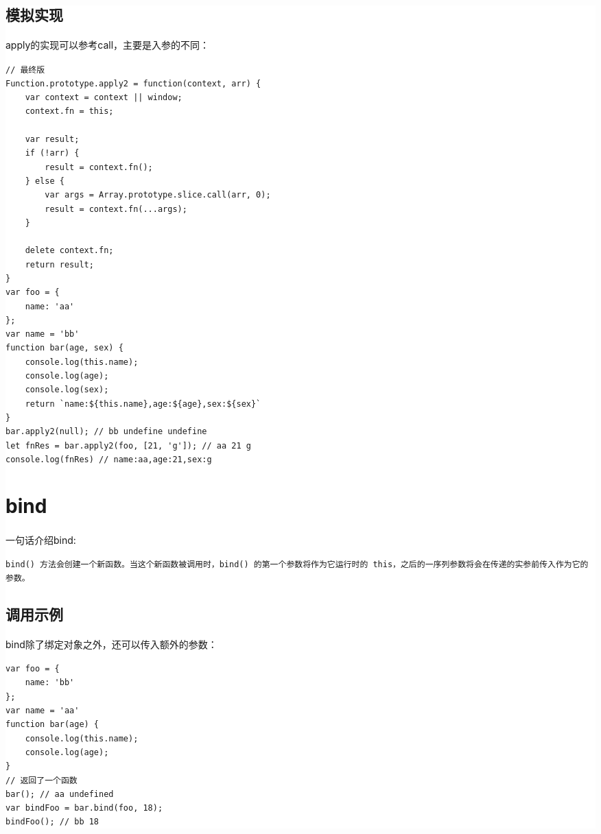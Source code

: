 ## 模拟实现
apply的实现可以参考call，主要是入参的不同：

```
// 最终版
Function.prototype.apply2 = function(context, arr) {
    var context = context || window;
    context.fn = this;

    var result;
    if (!arr) {
        result = context.fn();
    } else {
    	var args = Array.prototype.slice.call(arr, 0);
    	result = context.fn(...args);
    }

    delete context.fn;
    return result;
}
var foo = {
    name: 'aa'
};
var name = 'bb'
function bar(age, sex) {
	console.log(this.name);
	console.log(age);
	console.log(sex);
	return `name:${this.name},age:${age},sex:${sex}`
}
bar.apply2(null); // bb undefine undefine
let fnRes = bar.apply2(foo, [21, 'g']); // aa 21 g
console.log(fnRes) // name:aa,age:21,sex:g
```

# bind
一句话介绍bind:

```
bind() 方法会创建一个新函数。当这个新函数被调用时，bind() 的第一个参数将作为它运行时的 this，之后的一序列参数将会在传递的实参前传入作为它的参数。
```
## 调用示例
bind除了绑定对象之外，还可以传入额外的参数：
```
var foo = {
    name: 'bb'
};
var name = 'aa'
function bar(age) {
    console.log(this.name);
    console.log(age);
}
// 返回了一个函数
bar(); // aa undefined
var bindFoo = bar.bind(foo, 18); 
bindFoo(); // bb 18
```
